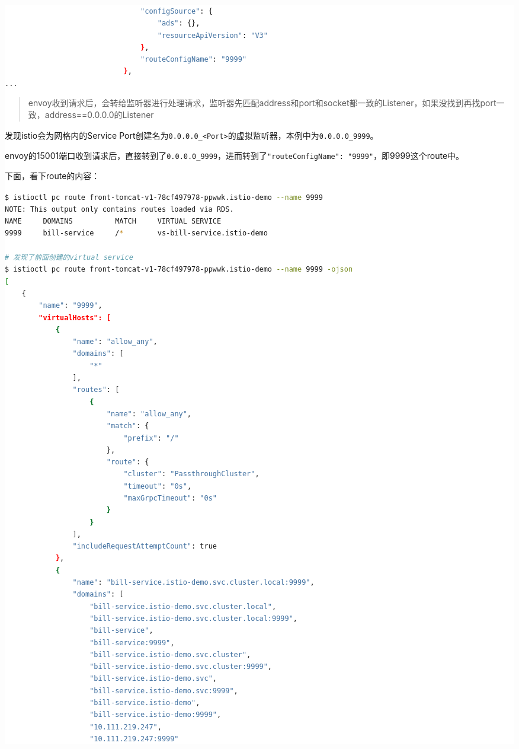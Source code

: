 ```bash
                                "configSource": {
                                    "ads": {},
                                    "resourceApiVersion": "V3"
                                },
                                "routeConfigName": "9999"
                            },
...
```

> envoy收到请求后，会转给监听器进行处理请求，监听器先匹配address和port和socket都一致的Listener，如果没找到再找port一致，address==0.0.0.0的Listener

发现istio会为网格内的Service Port创建名为`0.0.0.0_<Port>`的虚拟监听器，本例中为`0.0.0.0_9999`。

envoy的15001端口收到请求后，直接转到了`0.0.0.0_9999`，进而转到了`"routeConfigName": "9999"`，即9999这个route中。

下面，看下route的内容：

```bash
$ istioctl pc route front-tomcat-v1-78cf497978-ppwwk.istio-demo --name 9999
NOTE: This output only contains routes loaded via RDS.
NAME     DOMAINS          MATCH     VIRTUAL SERVICE
9999     bill-service     /*        vs-bill-service.istio-demo

# 发现了前面创建的virtual service
$ istioctl pc route front-tomcat-v1-78cf497978-ppwwk.istio-demo --name 9999 -ojson
[
    {
        "name": "9999",
        "virtualHosts": [
            {
                "name": "allow_any",
                "domains": [
                    "*"
                ],
                "routes": [
                    {
                        "name": "allow_any",
                        "match": {
                            "prefix": "/"
                        },
                        "route": {
                            "cluster": "PassthroughCluster",
                            "timeout": "0s",
                            "maxGrpcTimeout": "0s"
                        }
                    }
                ],
                "includeRequestAttemptCount": true
            },
            {
                "name": "bill-service.istio-demo.svc.cluster.local:9999",
                "domains": [
                    "bill-service.istio-demo.svc.cluster.local",
                    "bill-service.istio-demo.svc.cluster.local:9999",
                    "bill-service",
                    "bill-service:9999",
                    "bill-service.istio-demo.svc.cluster",
                    "bill-service.istio-demo.svc.cluster:9999",
                    "bill-service.istio-demo.svc",
                    "bill-service.istio-demo.svc:9999",
                    "bill-service.istio-demo",
                    "bill-service.istio-demo:9999",
                    "10.111.219.247",
                    "10.111.219.247:9999"
```